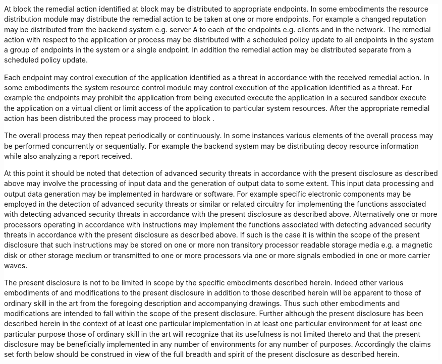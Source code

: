 At block the remedial action identified at block may be distributed to appropriate endpoints. In some embodiments the resource distribution module may distribute the remedial action to be taken at one or more endpoints. For example a changed reputation may be distributed from the backend system e.g. server A to each of the endpoints e.g. clients and in the network. The remedial action with respect to the application or process may be distributed with a scheduled policy update to all endpoints in the system a group of endpoints in the system or a single endpoint. In addition the remedial action may be distributed separate from a scheduled policy update.

Each endpoint may control execution of the application identified as a threat in accordance with the received remedial action. In some embodiments the system resource control module may control execution of the application identified as a threat. For example the endpoints may prohibit the application from being executed execute the application in a secured sandbox execute the application on a virtual client or limit access of the application to particular system resources. After the appropriate remedial action has been distributed the process may proceed to block .

The overall process may then repeat periodically or continuously. In some instances various elements of the overall process may be performed concurrently or sequentially. For example the backend system may be distributing decoy resource information while also analyzing a report received.

At this point it should be noted that detection of advanced security threats in accordance with the present disclosure as described above may involve the processing of input data and the generation of output data to some extent. This input data processing and output data generation may be implemented in hardware or software. For example specific electronic components may be employed in the detection of advanced security threats or similar or related circuitry for implementing the functions associated with detecting advanced security threats in accordance with the present disclosure as described above. Alternatively one or more processors operating in accordance with instructions may implement the functions associated with detecting advanced security threats in accordance with the present disclosure as described above. If such is the case it is within the scope of the present disclosure that such instructions may be stored on one or more non transitory processor readable storage media e.g. a magnetic disk or other storage medium or transmitted to one or more processors via one or more signals embodied in one or more carrier waves.

The present disclosure is not to be limited in scope by the specific embodiments described herein. Indeed other various embodiments of and modifications to the present disclosure in addition to those described herein will be apparent to those of ordinary skill in the art from the foregoing description and accompanying drawings. Thus such other embodiments and modifications are intended to fall within the scope of the present disclosure. Further although the present disclosure has been described herein in the context of at least one particular implementation in at least one particular environment for at least one particular purpose those of ordinary skill in the art will recognize that its usefulness is not limited thereto and that the present disclosure may be beneficially implemented in any number of environments for any number of purposes. Accordingly the claims set forth below should be construed in view of the full breadth and spirit of the present disclosure as described herein.

